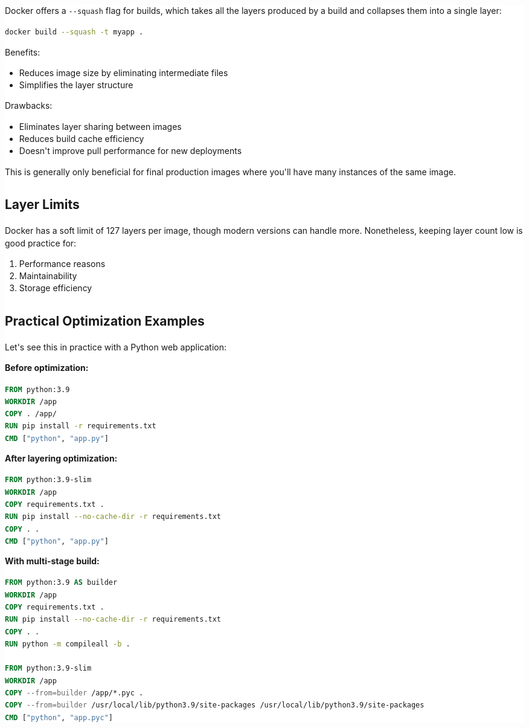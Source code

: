 Docker offers a `--squash` flag for builds, which takes all the layers produced by a build and collapses them into a single layer:

```bash
docker build --squash -t myapp .
```

Benefits:

* Reduces image size by eliminating intermediate files
* Simplifies the layer structure

Drawbacks:

* Eliminates layer sharing between images
* Reduces build cache efficiency
* Doesn't improve pull performance for new deployments

This is generally only beneficial for final production images where you'll have many instances of the same image.

## Layer Limits

Docker has a soft limit of 127 layers per image, though modern versions can handle more. Nonetheless, keeping layer count low is good practice for:

1. Performance reasons
2. Maintainability
3. Storage efficiency

## Practical Optimization Examples

Let's see this in practice with a Python web application:

**Before optimization:**

```dockerfile
FROM python:3.9
WORKDIR /app
COPY . /app/
RUN pip install -r requirements.txt
CMD ["python", "app.py"]
```

**After layering optimization:**

```dockerfile
FROM python:3.9-slim
WORKDIR /app
COPY requirements.txt .
RUN pip install --no-cache-dir -r requirements.txt
COPY . .
CMD ["python", "app.py"]
```

**With multi-stage build:**

```dockerfile
FROM python:3.9 AS builder
WORKDIR /app
COPY requirements.txt .
RUN pip install --no-cache-dir -r requirements.txt
COPY . .
RUN python -m compileall -b .

FROM python:3.9-slim
WORKDIR /app
COPY --from=builder /app/*.pyc .
COPY --from=builder /usr/local/lib/python3.9/site-packages /usr/local/lib/python3.9/site-packages
CMD ["python", "app.pyc"]
```